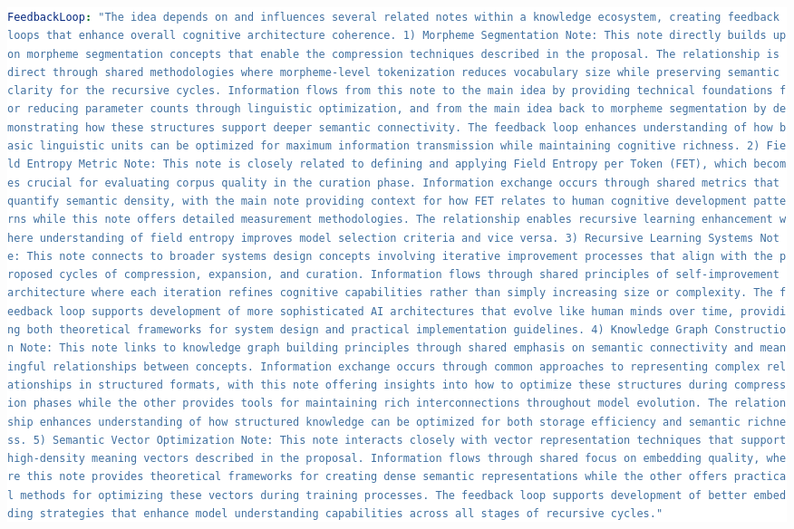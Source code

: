 ```yaml
FeedbackLoop: "The idea depends on and influences several related notes within a knowledge ecosystem, creating feedback loops that enhance overall cognitive architecture coherence. 1) Morpheme Segmentation Note: This note directly builds upon morpheme segmentation concepts that enable the compression techniques described in the proposal. The relationship is direct through shared methodologies where morpheme-level tokenization reduces vocabulary size while preserving semantic clarity for the recursive cycles. Information flows from this note to the main idea by providing technical foundations for reducing parameter counts through linguistic optimization, and from the main idea back to morpheme segmentation by demonstrating how these structures support deeper semantic connectivity. The feedback loop enhances understanding of how basic linguistic units can be optimized for maximum information transmission while maintaining cognitive richness. 2) Field Entropy Metric Note: This note is closely related to defining and applying Field Entropy per Token (FET), which becomes crucial for evaluating corpus quality in the curation phase. Information exchange occurs through shared metrics that quantify semantic density, with the main note providing context for how FET relates to human cognitive development patterns while this note offers detailed measurement methodologies. The relationship enables recursive learning enhancement where understanding of field entropy improves model selection criteria and vice versa. 3) Recursive Learning Systems Note: This note connects to broader systems design concepts involving iterative improvement processes that align with the proposed cycles of compression, expansion, and curation. Information flows through shared principles of self-improvement architecture where each iteration refines cognitive capabilities rather than simply increasing size or complexity. The feedback loop supports development of more sophisticated AI architectures that evolve like human minds over time, providing both theoretical frameworks for system design and practical implementation guidelines. 4) Knowledge Graph Construction Note: This note links to knowledge graph building principles through shared emphasis on semantic connectivity and meaningful relationships between concepts. Information exchange occurs through common approaches to representing complex relationships in structured formats, with this note offering insights into how to optimize these structures during compression phases while the other provides tools for maintaining rich interconnections throughout model evolution. The relationship enhances understanding of how structured knowledge can be optimized for both storage efficiency and semantic richness. 5) Semantic Vector Optimization Note: This note interacts closely with vector representation techniques that support high-density meaning vectors described in the proposal. Information flows through shared focus on embedding quality, where this note provides theoretical frameworks for creating dense semantic representations while the other offers practical methods for optimizing these vectors during training processes. The feedback loop supports development of better embedding strategies that enhance model understanding capabilities across all stages of recursive cycles."
```